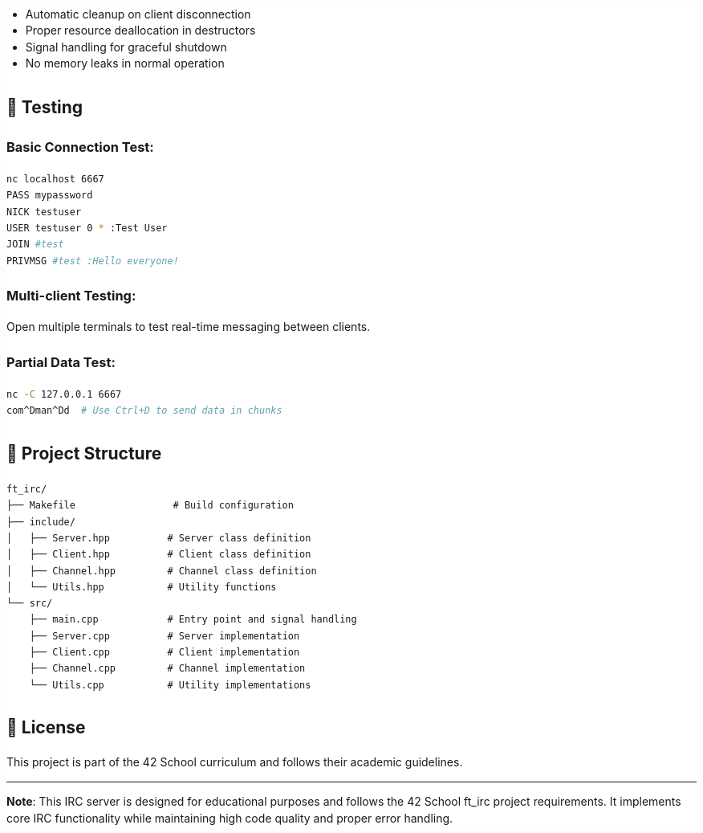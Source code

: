 - Automatic cleanup on client disconnection
- Proper resource deallocation in destructors
- Signal handling for graceful shutdown
- No memory leaks in normal operation

## 🧪 Testing

### Basic Connection Test:
```bash
nc localhost 6667
PASS mypassword
NICK testuser
USER testuser 0 * :Test User
JOIN #test
PRIVMSG #test :Hello everyone!
```

### Multi-client Testing:
Open multiple terminals to test real-time messaging between clients.

### Partial Data Test:
```bash
nc -C 127.0.0.1 6667
com^Dman^Dd  # Use Ctrl+D to send data in chunks
```

## 📁 Project Structure

```
ft_irc/
├── Makefile                 # Build configuration
├── include/
│   ├── Server.hpp          # Server class definition
│   ├── Client.hpp          # Client class definition
│   ├── Channel.hpp         # Channel class definition
│   └── Utils.hpp           # Utility functions
└── src/
    ├── main.cpp            # Entry point and signal handling
    ├── Server.cpp          # Server implementation
    ├── Client.cpp          # Client implementation
    ├── Channel.cpp         # Channel implementation
    └── Utils.cpp           # Utility implementations
```
## 📜 License

This project is part of the 42 School curriculum and follows their academic guidelines.

---

**Note**: This IRC server is designed for educational purposes and follows the 42 School ft_irc project requirements. It implements core IRC functionality while maintaining high code quality and proper error handling.
